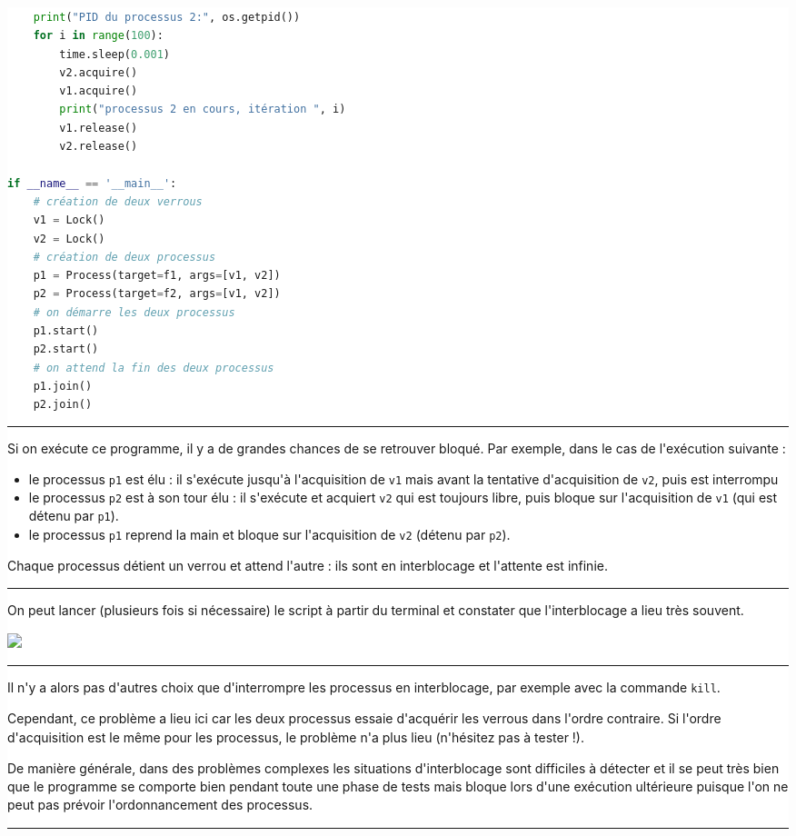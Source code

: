 ```python
    print("PID du processus 2:", os.getpid())
    for i in range(100):
        time.sleep(0.001)
        v2.acquire()
        v1.acquire()
        print("processus 2 en cours, itération ", i)
        v1.release()
        v2.release()

if __name__ == '__main__':
    # création de deux verrous
    v1 = Lock()
    v2 = Lock()
    # création de deux processus
    p1 = Process(target=f1, args=[v1, v2])
    p2 = Process(target=f2, args=[v1, v2])
    # on démarre les deux processus
    p1.start()
    p2.start()
    # on attend la fin des deux processus
    p1.join()
    p2.join()
```

---

Si on exécute ce programme, il y a de grandes chances de se retrouver bloqué. Par exemple, dans le cas de l'exécution suivante :

- le processus `p1` est élu : il s'exécute jusqu'à l'acquisition de `v1` mais avant la tentative d'acquisition de `v2`, puis est interrompu
- le processus `p2` est à son tour élu : il s'exécute et acquiert `v2` qui est toujours libre, puis bloque sur l'acquisition de `v1` (qui est détenu par `p1`).
- le processus `p1` reprend la main et bloque sur l'acquisition de `v2` (détenu par `p2`).

Chaque processus détient un verrou et attend l'autre : ils sont en interblocage et l'attente est infinie.

---
On peut lancer (plusieurs fois si nécessaire) le script à partir du terminal et constater que l'interblocage a lieu très souvent.

![](data/interblocage.png)

---

Il n'y a alors pas d'autres choix que d'interrompre les processus en interblocage, par exemple avec la commande `kill`.

Cependant, ce problème a lieu ici car les deux processus essaie d'acquérir les verrous dans l'ordre contraire. Si l'ordre d'acquisition est le même pour les processus, le problème n'a plus lieu (n'hésitez pas à tester !).

De manière générale, dans des problèmes complexes les situations d'interblocage sont difficiles à détecter et il se peut très bien que le programme se comporte bien pendant toute une phase de tests mais bloque lors d'une exécution ultérieure puisque l'on ne peut pas prévoir l'ordonnancement des processus.

---